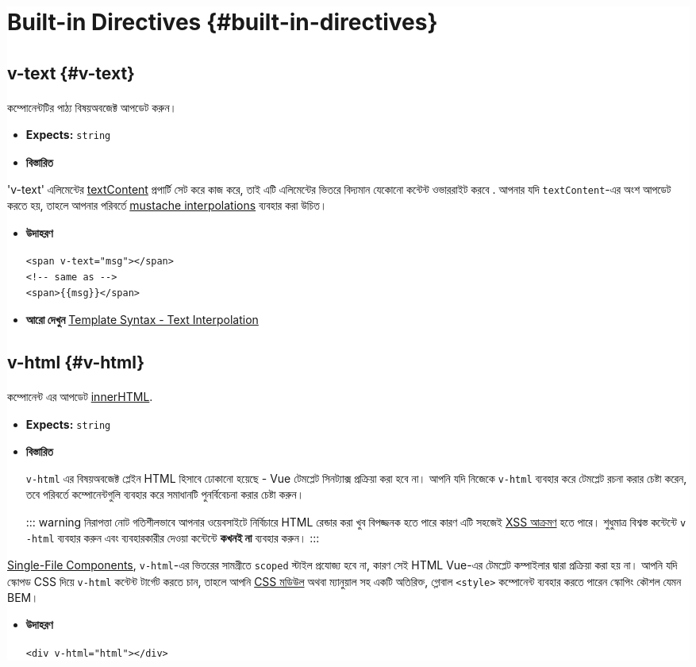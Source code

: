 # Built-in Directives {#built-in-directives}

## v-text {#v-text}

কম্পোনেন্টটির পাঠ্য বিষয়অবজেক্ট আপডেট করুন।

- **Expects:** `string`

- **বিস্তারিত**

'v-text' এলিমেন্টের [textContent](https://developer.mozilla.org/en-US/docs/Web/API/Node/textContent) প্রপার্টি সেট করে কাজ করে, তাই এটি এলিমেন্টের ভিতরে বিদ্যমান যেকোনো কন্টেন্ট ওভাররাইট করবে . আপনার যদি `textContent`-এর অংশ আপডেট করতে হয়, তাহলে আপনার পরিবর্তে [mustache interpolations](/guide/essentials/template-syntax#text-interpolation) ব্যবহার করা উচিত।

- **উদাহরণ**

  ```vue-html
  <span v-text="msg"></span>
  <!-- same as -->
  <span>{{msg}}</span>
  ```

- **আরো দেখুন** [Template Syntax - Text Interpolation](/guide/essentials/template-syntax#text-interpolation)

## v-html {#v-html}

কম্পোনেন্ট এর আপডেট [innerHTML](https://developer.mozilla.org/en-US/docs/Web/API/Element/innerHTML).

- **Expects:** `string`

- **বিস্তারিত**

  `v-html` এর বিষয়অবজেক্ট প্লেইন HTML হিসাবে ঢোকানো হয়েছে - Vue টেমপ্লেট সিনট্যাক্স প্রক্রিয়া করা হবে না। আপনি যদি নিজেকে `v-html` ব্যবহার করে টেমপ্লেট রচনা করার চেষ্টা করেন, তবে পরিবর্তে কম্পোনেন্টগুলি ব্যবহার করে সমাধানটি পুনর্বিবেচনা করার চেষ্টা করুন।

  ::: warning নিরাপত্তা নোট
  গতিশীলভাবে আপনার ওয়েবসাইটে নির্বিচারে HTML রেন্ডার করা খুব বিপজ্জনক হতে পারে কারণ এটি সহজেই [XSS আক্রমণ](https://en.wikipedia.org/wiki/Cross-site_scripting) হতে পারে। শুধুমাত্র বিশ্বস্ত কন্টেন্টে `v-html` ব্যবহার করুন এবং ব্যবহারকারীর দেওয়া কন্টেন্টে **কখনই না** ব্যবহার করুন।
  :::

 [Single-File Components](/guide/scaling-up/sfc), `v-html`-এর ভিতরের সামগ্রীতে `scoped` স্টাইল প্রযোজ্য হবে না, কারণ সেই HTML Vue-এর টেমপ্লেট কম্পাইলার দ্বারা প্রক্রিয়া করা হয় না। আপনি যদি স্কোপড CSS দিয়ে `v-html` কন্টেন্ট টার্গেট করতে চান, তাহলে আপনি [CSS মডিউল](./sfc-css-features#css-modules) অথবা ম্যানুয়াল সহ একটি অতিরিক্ত, গ্লোবাল `<style>` কম্পোনেন্ট ব্যবহার করতে পারেন স্কোপিং কৌশল যেমন BEM।

- **উদাহরণ**

  ```vue-html
  <div v-html="html"></div>
  ```

